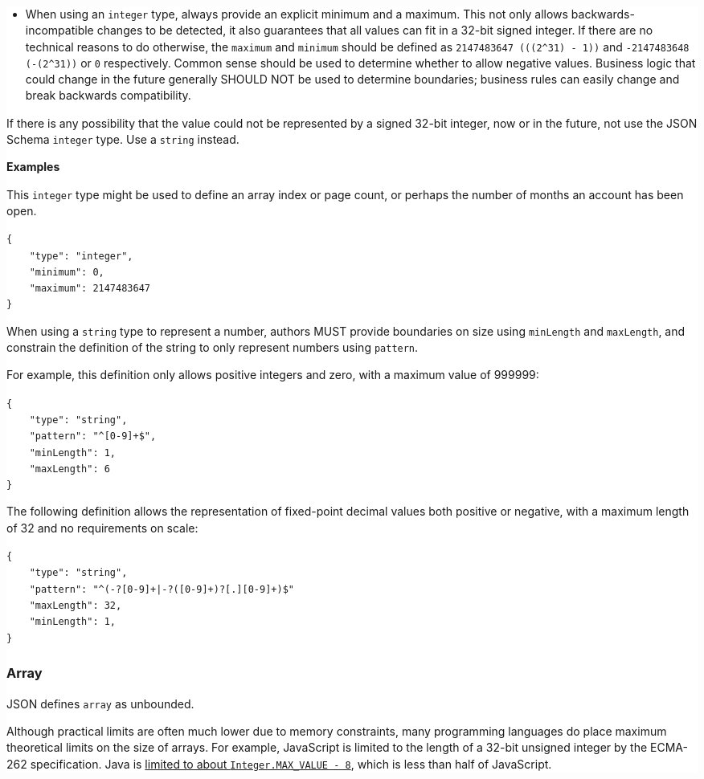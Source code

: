 * When using an `integer` type, always provide an explicit minimum and a maximum. This not only allows backwards-incompatible changes to be detected, it also guarantees that all values can fit in a 32-bit signed integer. If there are no technical reasons to do otherwise, the `maximum` and `minimum` should be defined as `2147483647 (((2^31) - 1))` and `-2147483648 (-(2^31))` or `0` respectively. Common sense should be used to determine whether to allow negative values. Business logic that could change in the future generally SHOULD NOT be used to determine boundaries; business rules can easily change and break backwards compatibility.

If there is any possibility that the value could not be represented by a signed 32-bit integer, now or in the future, not use the JSON Schema `integer` type. Use a `string` instead.

**Examples**

This `integer` type might be used to define an array index or page count, or perhaps the number of months an account has been open.

```
{
    "type": "integer",
    "minimum": 0,
    "maximum": 2147483647
}
```

When using a `string` type to represent a number, authors MUST provide boundaries on size using `minLength` and `maxLength`, and constrain the definition of the string to only represent numbers using `pattern`.

For example, this definition only allows positive integers and zero, with a maximum value of 999999:

```
{
    "type": "string",
    "pattern": "^[0-9]+$",
    "minLength": 1,
    "maxLength": 6
}
```

The following definition allows the representation of fixed-point decimal values both positive or negative, with a maximum length of 32 and no requirements on scale:

```
{
    "type": "string",
    "pattern": "^(-?[0-9]+|-?([0-9]+)?[.][0-9]+)$"
    "maxLength": 32,
    "minLength": 1,
}
```

<h3 id="array">Array</h3>

JSON defines `array` as unbounded.

Although practical limits are often much lower due to memory constraints, many programming languages do place maximum theoretical limits on the size of arrays. For example, JavaScript is limited to the length of a 32-bit unsigned integer by the ECMA-262 specification. Java is [limited to about `Integer.MAX_VALUE - 8`](https://stackoverflow.com/questions/3038392/do-java-arrays-have-a-maximum-size#3039805), which is less than half of JavaScript.
